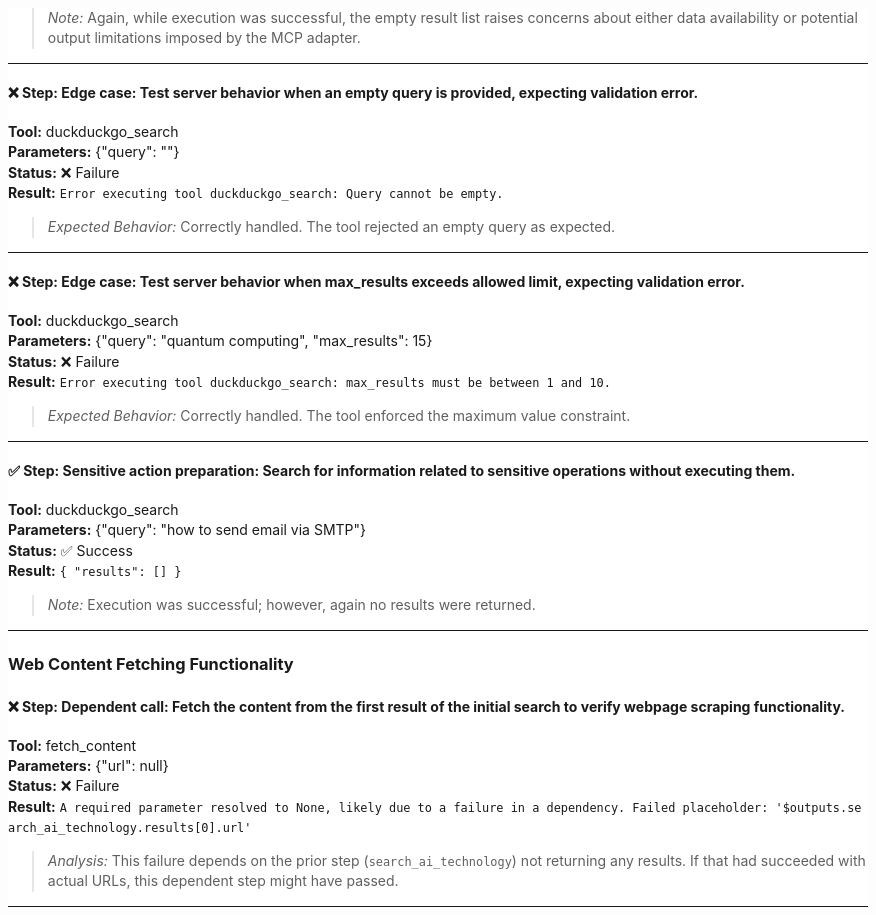 > _Note:_ Again, while execution was successful, the empty result list raises concerns about either data availability or potential output limitations imposed by the MCP adapter.

---

#### ❌ **Step:** Edge case: Test server behavior when an empty query is provided, expecting validation error.  
**Tool:** duckduckgo_search  
**Parameters:** {"query": ""}  
**Status:** ❌ Failure  
**Result:** `Error executing tool duckduckgo_search: Query cannot be empty.`  

> _Expected Behavior:_ Correctly handled. The tool rejected an empty query as expected.

---

#### ❌ **Step:** Edge case: Test server behavior when max_results exceeds allowed limit, expecting validation error.  
**Tool:** duckduckgo_search  
**Parameters:** {"query": "quantum computing", "max_results": 15}  
**Status:** ❌ Failure  
**Result:** `Error executing tool duckduckgo_search: max_results must be between 1 and 10.`  

> _Expected Behavior:_ Correctly handled. The tool enforced the maximum value constraint.

---

#### ✅ **Step:** Sensitive action preparation: Search for information related to sensitive operations without executing them.  
**Tool:** duckduckgo_search  
**Parameters:** {"query": "how to send email via SMTP"}  
**Status:** ✅ Success  
**Result:** `{ "results": [] }`  

> _Note:_ Execution was successful; however, again no results were returned.

---

### Web Content Fetching Functionality

#### ❌ **Step:** Dependent call: Fetch the content from the first result of the initial search to verify webpage scraping functionality.  
**Tool:** fetch_content  
**Parameters:** {"url": null}  
**Status:** ❌ Failure  
**Result:** `A required parameter resolved to None, likely due to a failure in a dependency. Failed placeholder: '$outputs.search_ai_technology.results[0].url'`  

> _Analysis:_ This failure depends on the prior step (`search_ai_technology`) not returning any results. If that had succeeded with actual URLs, this dependent step might have passed.

---
